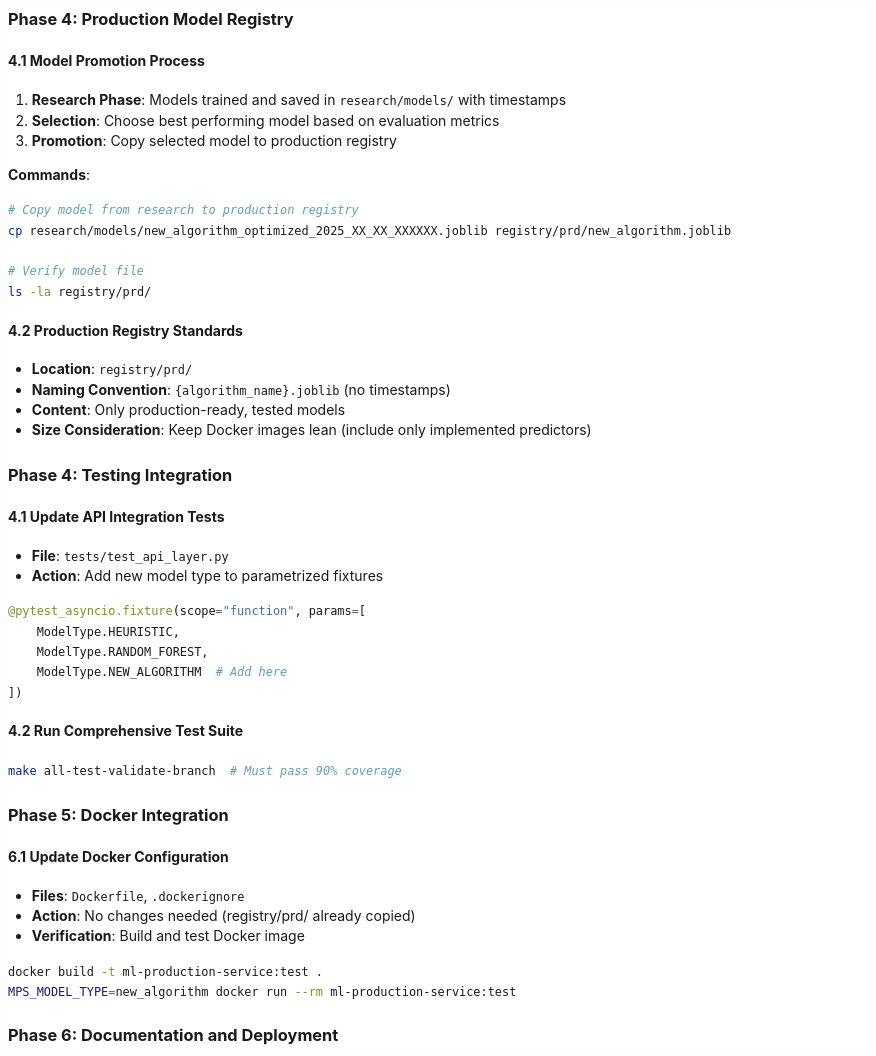 ### Phase 4: Production Model Registry

#### 4.1 Model Promotion Process
1. **Research Phase**: Models trained and saved in `research/models/` with timestamps
2. **Selection**: Choose best performing model based on evaluation metrics
3. **Promotion**: Copy selected model to production registry

**Commands**:
```bash
# Copy model from research to production registry
cp research/models/new_algorithm_optimized_2025_XX_XX_XXXXXX.joblib registry/prd/new_algorithm.joblib

# Verify model file
ls -la registry/prd/
```

#### 4.2 Production Registry Standards
- **Location**: `registry/prd/`
- **Naming Convention**: `{algorithm_name}.joblib` (no timestamps)
- **Content**: Only production-ready, tested models
- **Size Consideration**: Keep Docker images lean (include only implemented predictors)

### Phase 4: Testing Integration

#### 4.1 Update API Integration Tests
- **File**: `tests/test_api_layer.py`
- **Action**: Add new model type to parametrized fixtures
```python
@pytest_asyncio.fixture(scope="function", params=[
    ModelType.HEURISTIC, 
    ModelType.RANDOM_FOREST,
    ModelType.NEW_ALGORITHM  # Add here
])
```

#### 4.2 Run Comprehensive Test Suite
```bash
make all-test-validate-branch  # Must pass 90% coverage
```

### Phase 5: Docker Integration

#### 6.1 Update Docker Configuration
- **Files**: `Dockerfile`, `.dockerignore`
- **Action**: No changes needed (registry/prd/ already copied)
- **Verification**: Build and test Docker image
```bash
docker build -t ml-production-service:test .
MPS_MODEL_TYPE=new_algorithm docker run --rm ml-production-service:test
```

### Phase 6: Documentation and Deployment
